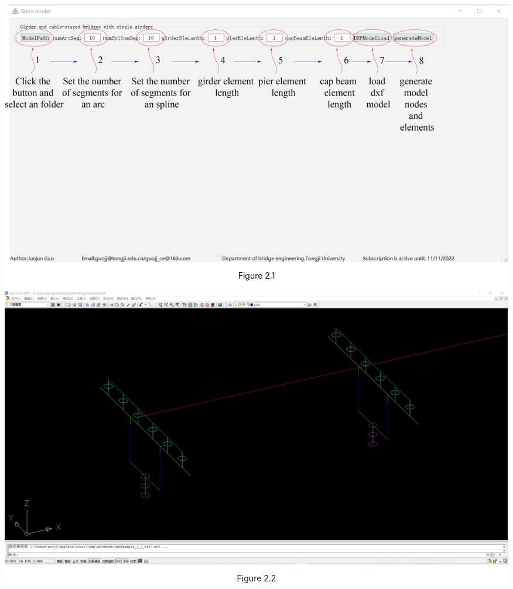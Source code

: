 <img src="https://github.com/Junjun1guo/SAPBridge/blob/main/figures/quicklyGenerateModel-1.jpg" width =100% height =100% div align="center">
<p align="center">Figure 2.1 </p>
<img src="https://github.com/Junjun1guo/SAPBridge/blob/main/figures/dxfModel.jpg" width =100% height =100% div align="center">
<p align="center">Figure 2.2 </p>